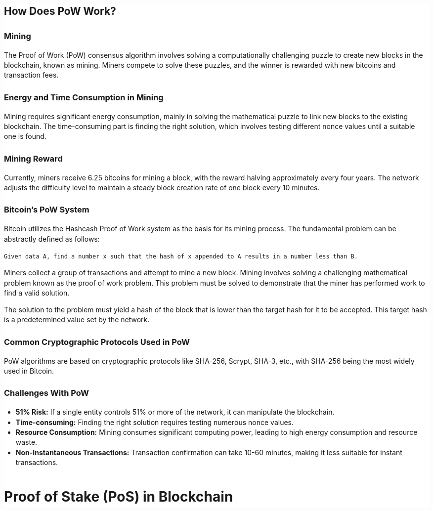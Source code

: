 ## How Does PoW Work?

### Mining

The Proof of Work (PoW) consensus algorithm involves solving a computationally challenging puzzle to create new blocks in the blockchain, known as mining. Miners compete to solve these puzzles, and the winner is rewarded with new bitcoins and transaction fees.

### Energy and Time Consumption in Mining

Mining requires significant energy consumption, mainly in solving the mathematical puzzle to link new blocks to the existing blockchain. The time-consuming part is finding the right solution, which involves testing different nonce values until a suitable one is found.

### Mining Reward

Currently, miners receive 6.25 bitcoins for mining a block, with the reward halving approximately every four years. The network adjusts the difficulty level to maintain a steady block creation rate of one block every 10 minutes.

### Bitcoin’s PoW System
Bitcoin utilizes the Hashcash Proof of Work system as the basis for its mining process. The fundamental problem can be abstractly defined as follows:

```
Given data A, find a number x such that the hash of x appended to A results in a number less than B.
```

Miners collect a group of transactions and attempt to mine a new block. Mining involves solving a challenging mathematical problem known as the proof of work problem. This problem must be solved to demonstrate that the miner has performed work to find a valid solution. 

The solution to the problem must yield a hash of the block that is lower than the target hash for it to be accepted. This target hash is a predetermined value set by the network.


### Common Cryptographic Protocols Used in PoW

PoW algorithms are based on cryptographic protocols like SHA-256, Scrypt, SHA-3, etc., with SHA-256 being the most widely used in Bitcoin.

### Challenges With PoW

- **51% Risk:** If a single entity controls 51% or more of the network, it can manipulate the blockchain.
- **Time-consuming:** Finding the right solution requires testing numerous nonce values.
- **Resource Consumption:** Mining consumes significant computing power, leading to high energy consumption and resource waste.
- **Non-Instantaneous Transactions:** Transaction confirmation can take 10-60 minutes, making it less suitable for instant transactions.

# Proof of Stake (PoS) in Blockchain
